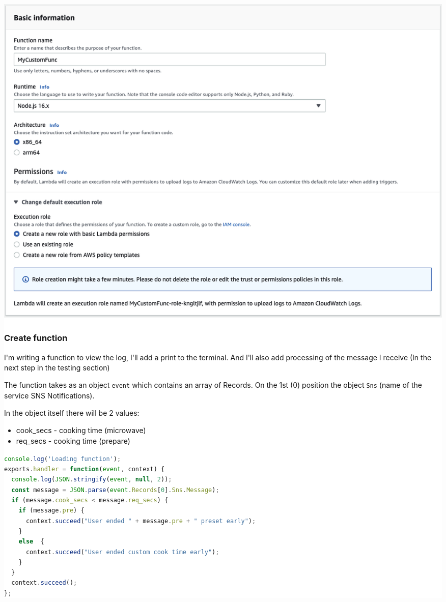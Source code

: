 ![Lambda](./img/lambda-3.png)

### Create function

I'm writing a function to view the log, I'll add a print to the terminal. And I'll also add processing of the message I receive (In the next step in the testing section)

The function takes as an object `event` which contains an array of Records. On the 1st (0) position the object `Sns` (name of the service SNS Notifications).

In the object itself there will be 2 values:

- cook_secs - cooking time (microwave)
- req_secs - cooking time (prepare)

```js
console.log('Loading function');
exports.handler = function(event, context) {
  console.log(JSON.stringify(event, null, 2));
  const message = JSON.parse(event.Records[0].Sns.Message);
  if (message.cook_secs < message.req_secs) {
    if (message.pre) {
      context.succeed("User ended " + message.pre + " preset early");
    }
    else  {
      context.succeed("User ended custom cook time early");
    }
  }
  context.succeed();
};
```
